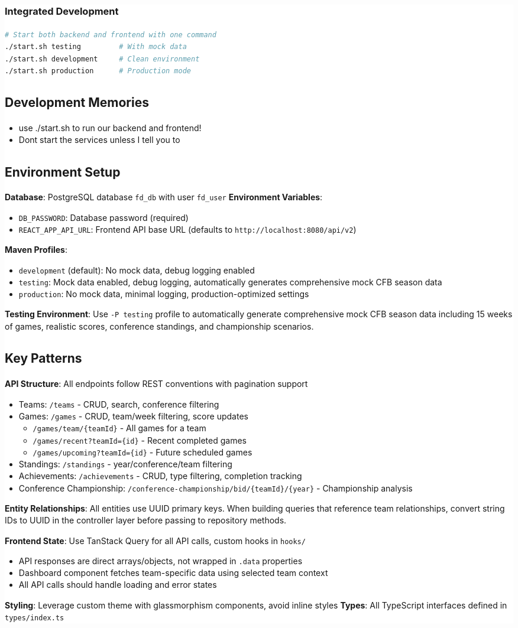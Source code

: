 ### Integrated Development
```bash
# Start both backend and frontend with one command
./start.sh testing         # With mock data
./start.sh development     # Clean environment  
./start.sh production      # Production mode
```

## Development Memories
- use ./start.sh to run our backend and frontend!
- Dont start the services unless I tell you to

## Environment Setup

**Database**: PostgreSQL database `fd_db` with user `fd_user`
**Environment Variables**: 
- `DB_PASSWORD`: Database password (required)
- `REACT_APP_API_URL`: Frontend API base URL (defaults to `http://localhost:8080/api/v2`)

**Maven Profiles**:
- `development` (default): No mock data, debug logging enabled
- `testing`: Mock data enabled, debug logging, automatically generates comprehensive mock CFB season data
- `production`: No mock data, minimal logging, production-optimized settings

**Testing Environment**: Use `-P testing` profile to automatically generate comprehensive mock CFB season data including 15 weeks of games, realistic scores, conference standings, and championship scenarios.

## Key Patterns

**API Structure**: All endpoints follow REST conventions with pagination support
- Teams: `/teams` - CRUD, search, conference filtering
- Games: `/games` - CRUD, team/week filtering, score updates
  - `/games/team/{teamId}` - All games for a team
  - `/games/recent?teamId={id}` - Recent completed games  
  - `/games/upcoming?teamId={id}` - Future scheduled games
- Standings: `/standings` - year/conference/team filtering
- Achievements: `/achievements` - CRUD, type filtering, completion tracking
- Conference Championship: `/conference-championship/bid/{teamId}/{year}` - Championship analysis

**Entity Relationships**: All entities use UUID primary keys. When building queries that reference team relationships, convert string IDs to UUID in the controller layer before passing to repository methods.

**Frontend State**: Use TanStack Query for all API calls, custom hooks in `hooks/`
- API responses are direct arrays/objects, not wrapped in `.data` properties
- Dashboard component fetches team-specific data using selected team context
- All API calls should handle loading and error states

**Styling**: Leverage custom theme with glassmorphism components, avoid inline styles
**Types**: All TypeScript interfaces defined in `types/index.ts`
